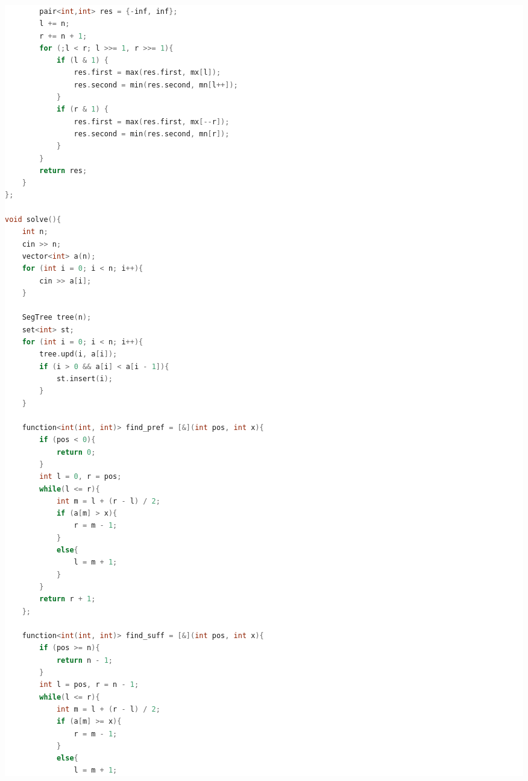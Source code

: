 ```cpp
		pair<int,int> res = {-inf, inf};
		l += n;
		r += n + 1;
		for (;l < r; l >>= 1, r >>= 1){
			if (l & 1) {
				res.first = max(res.first, mx[l]);
				res.second = min(res.second, mn[l++]);
			}
			if (r & 1) {
				res.first = max(res.first, mx[--r]);
				res.second = min(res.second, mn[r]);
			}			
		}
		return res;
	}
};
 
void solve(){
	int n;
	cin >> n;
	vector<int> a(n);
	for (int i = 0; i < n; i++){
		cin >> a[i];
	}
 
	SegTree tree(n);
	set<int> st;
	for (int i = 0; i < n; i++){
		tree.upd(i, a[i]);
		if (i > 0 && a[i] < a[i - 1]){
			st.insert(i);
		}
	}
 
	function<int(int, int)> find_pref = [&](int pos, int x){
		if (pos < 0){
			return 0;
		}
		int l = 0, r = pos;
		while(l <= r){
			int m = l + (r - l) / 2;
			if (a[m] > x){
				r = m - 1;
			}
			else{
				l = m + 1;
			}
		}
		return r + 1;
	};
 
	function<int(int, int)> find_suff = [&](int pos, int x){
		if (pos >= n){
			return n - 1;
		}
		int l = pos, r = n - 1;
		while(l <= r){
			int m = l + (r - l) / 2;
			if (a[m] >= x){
				r = m - 1;
			}
			else{
				l = m + 1;
```